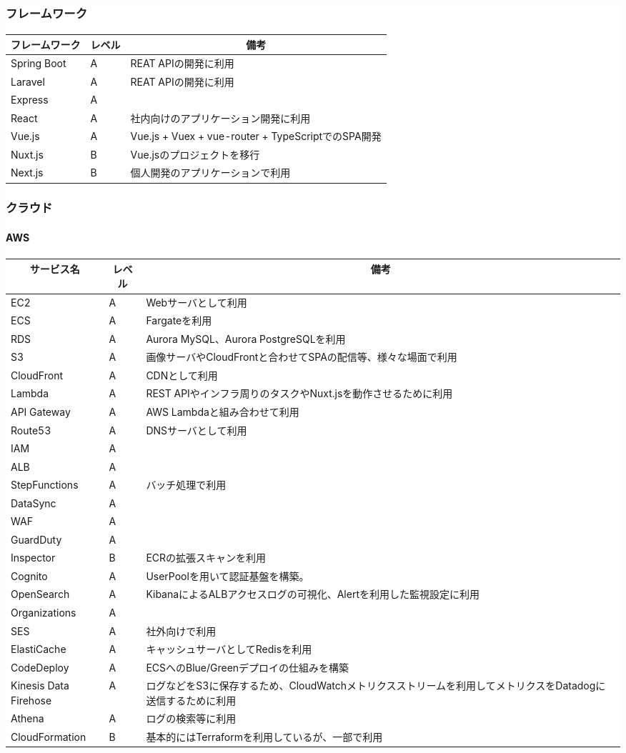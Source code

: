 ### フレームワーク
| フレームワーク     | レベル | 備考                                             |
|-------------|-----|------------------------------------------------|
| Spring Boot | A   | REAT APIの開発に利用                                 |
| Laravel     | A   | REAT APIの開発に利用                                 |
| Express     | A   ||
| React       | A   | 社内向けのアプリケーション開発に利用                             |
| Vue.js      | A   | Vue.js + Vuex + vue-router + TypeScriptでのSPA開発 |
| Nuxt.js     | B   | Vue.jsのプロジェクトを移行                               |
| Next.js     | B   | 個人開発のアプリケーションで利用                               |

### クラウド

#### AWS
| サービス名                 | レベル | 備考                                                              |
|-----------------------|-----|-----------------------------------------------------------------|
| EC2                   | A   | Webサーバとして利用                                                     |
| ECS                   | A   | Fargateを利用                                                      |
| RDS                   | A   | Aurora MySQL、Aurora PostgreSQLを利用                               |
| S3                    | A   | 画像サーバやCloudFrontと合わせてSPAの配信等、様々な場面で利用                           |
| CloudFront            | A   | CDNとして利用                                                        |
| Lambda                | A   | REST APIやインフラ周りのタスクやNuxt.jsを動作させるために利用                          |
| API Gateway           | A   | AWS Lambdaと組み合わせて利用                                             |
| Route53               | A   | DNSサーバとして利用                                                     |
| IAM                   | A   ||
| ALB                   | A   ||
| StepFunctions         | A   | バッチ処理で利用                                                        |
| DataSync              | A   ||
| WAF                   | A   ||
| GuardDuty             | A   ||
| Inspector             | B   | ECRの拡張スキャンを利用                                                   |
| Cognito               | A   | UserPoolを用いて認証基盤を構築。                                            |
| OpenSearch            | A   | KibanaによるALBアクセスログの可視化、Alertを利用した監視設定に利用                        |
| Organizations         | A   ||
| SES                   | A   | 社外向けで利用                                                         |
| ElastiCache           | A   | キャッシュサーバとしてRedisを利用                                             |
| CodeDeploy            | A   | ECSへのBlue/Greenデプロイの仕組みを構築                                      |
| Kinesis Data Firehose | A   | ログなどをS3に保存するため、CloudWatchメトリクスストリームを利用してメトリクスをDatadogに送信するために利用 |
| Athena                | A   | ログの検索等に利用                                                       | 
| CloudFormation        | B   | 基本的にはTerraformを利用しているが、一部で利用                                    |	
